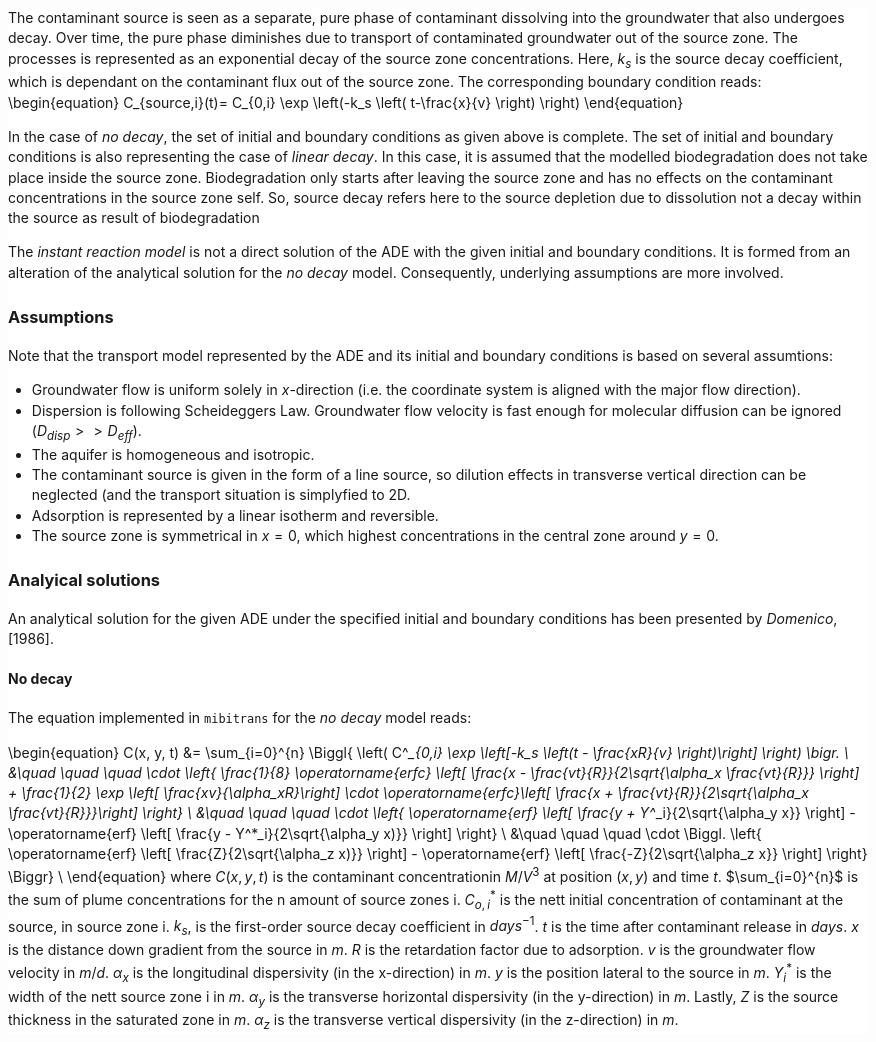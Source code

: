 The contaminant source is seen as a separate, pure phase of contaminant dissolving into the groundwater that also undergoes decay. Over time, the pure phase diminishes due to transport of contaminated groundwater out of the source zone. The processes is represented as an exponential decay of the source zone concentrations. Here, $k_s$ is the source decay coefficient, which is dependant on the contaminant flux out of the source zone. The corresponding boundary condition reads:
\begin{equation}
    C_{source,i}(t)= C_{0,i} \exp \left(-k_s \left( t-\frac{x}{v} \right) \right)
\end{equation}

In the case of *no decay*, the set of initial and boundary conditions as given above is complete. 
The set of initial and boundary conditions is also representing the case of *linear decay*. In this case, it is assumed that the modelled biodegradation does not take place inside the source zone. Biodegradation only starts after leaving the source zone and has no effects on the contaminant concentrations in the source zone self. So, source decay refers here to the source depletion due to dissolution not a decay within the source as result of biodegradation

The *instant reaction model* is not a direct solution of the ADE with the given initial and boundary conditions. It is formed from an alteration of the analytical solution for the *no decay* model. Consequently, underlying assumptions are more involved.

### Assumptions
Note that the transport model represented by the ADE and its initial and boundary conditions is based on several assumtions:
* Groundwater flow is uniform solely in $x$-direction (i.e. the coordinate system is aligned with the major flow direction).
* Dispersion is following Scheideggers Law. Groundwater flow velocity is fast enough for molecular diffusion can be ignored ($D_{disp} >> D_{eff}$).
* The aquifer is homogeneous and isotropic.
* The contaminant source is given in the form of a line source, so dilution effects in transverse vertical direction can be neglected (and the transport situation is simplyfied to 2D.
* Adsorption is represented by a linear isotherm and reversible.
* The source zone is symmetrical in $x = 0$, which highest concentrations in the central zone around $y = 0$.

### Analyical solutions

An analytical solution for the given ADE under the specified initial and boundary conditions has been presented by *Domenico*, [1986].

#### No decay

The equation implemented in `mibitrans` for the *no decay* model reads:

\begin{equation}
    C(x, y, t) &= \sum_{i=0}^{n} \Biggl\{ \left( C^*_{0,i} \exp \left[-k_s \left(t - \frac{xR}{v} \right)\right] \right) \bigr. \\
    &\quad \quad \quad \cdot \left\{ \frac{1}{8} \operatorname{erfc} \left[ \frac{x - \frac{vt}{R}}{2\sqrt{\alpha_x \frac{vt}{R}}} \right] + \frac{1}{2} \exp \left[ \frac{xv}{\alpha_xR}\right] \cdot \operatorname{erfc}\left[ \frac{x + \frac{vt}{R}}{2\sqrt{\alpha_x \frac{vt}{R}}}\right]  \right\}  \\
    &\quad \quad \quad \cdot \left\{ \operatorname{erf} \left[ \frac{y + Y^*_i}{2\sqrt{\alpha_y x}} \right] - \operatorname{erf} \left[ \frac{y - Y^*_i}{2\sqrt{\alpha_y x)}} \right] \right\} \\
    &\quad \quad \quad \cdot \Biggl. \left\{ \operatorname{erf} \left[ \frac{Z}{2\sqrt{\alpha_z x)}} \right] - \operatorname{erf} \left[ \frac{-Z}{2\sqrt{\alpha_z x}} \right] \right\} \Biggr\} \\
\end{equation}
where $C(x,y,t)$ is the contaminant concentrationin $M/V^3$ at position $(x,y)$ and time $t$. $\sum_{i=0}^{n}$ is the sum of plume concentrations for the n amount of source zones i. $C^*_{o,i}$ is the nett initial concentration of contaminant at the source, in source zone i. $k_s$, is the first-order source decay coefficient in $days^{-1}$. $t$ is the time after contaminant release in $days$. $x$ is the distance down gradient from the source in $m$. $R$ is the retardation factor due to adsorption. $v$ is the groundwater flow velocity in $m/d$. $\alpha_x$ is the longitudinal dispersivity (in the x-direction) in $m$. $y$ is the position lateral to the source in $m$. $Y^*_i$ is the width of the nett source zone i in $m$. $\alpha_y$ is the transverse horizontal dispersivity (in the y-direction) in $m$. Lastly, $Z$ is the source thickness in the saturated zone in $m$. $\alpha_z$ is the transverse vertical dispersivity (in the z-direction) in $m$.
